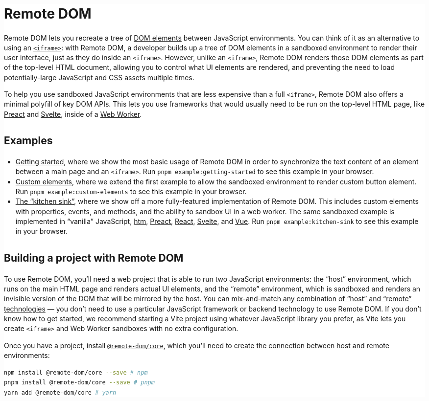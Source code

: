 # Remote DOM

Remote DOM lets you recreate a tree of [DOM elements](https://developer.mozilla.org/en-US/docs/Web/API/Document_object_model/Using_the_Document_Object_Model) between JavaScript environments. You can think of it as an alternative to using an [`<iframe>`](https://developer.mozilla.org/en-US/docs/Web/HTML/Element/iframe): with Remote DOM, a developer builds up a tree of DOM elements in a sandboxed environment to render their user interface, just as they do inside an `<iframe>`. However, unlike an `<iframe>`, Remote DOM renders those DOM elements as part of the top-level HTML document, allowing you to control what UI elements are rendered, and preventing the need to load potentially-large JavaScript and CSS assets multiple times.

To help you use sandboxed JavaScript environments that are less expensive than a full `<iframe>`, Remote DOM also offers a minimal polyfill of key DOM APIs. This lets you use frameworks that would usually need to be run on the top-level HTML page, like [Preact](https://preactjs.com) and [Svelte](https://svelte.dev), inside of a [Web Worker](https://developer.mozilla.org/en-US/docs/Web/API/Web_Workers_API).

## Examples

- [Getting started](./examples/getting-started/), where we show the most basic usage of Remote DOM in order to synchronize the text content of an element between a main page and an `<iframe>`. Run `pnpm example:getting-started` to see this example in your browser.
- [Custom elements](./examples/custom-elements/), where we extend the first example to allow the sandboxed environment to render custom button element. Run `pnpm example:custom-elements` to see this example in your browser.
- [The “kitchen sink”](./examples/kitchen-sink/), where we show off a more fully-featured implementation of Remote DOM. This includes custom elements with properties, events, and methods, and the ability to sandbox UI in a web worker. The same sandboxed example is implemented in “vanilla” JavaScript, [htm](https://github.com/developit/htm), [Preact](https://preactjs.com), [React](https://react.dev), [Svelte](https://svelte.dev), and [Vue](https://vuejs.org). Run `pnpm example:kitchen-sink` to see this example in your browser.

## Building a project with Remote DOM

To use Remote DOM, you’ll need a web project that is able to run two JavaScript environments: the “host” environment, which runs on the main HTML page and renders actual UI elements, and the “remote” environment, which is sandboxed and renders an invisible version of the DOM that will be mirrored by the host. You can [mix-and-match any combination of “host” and “remote” technologies](#examples) — you don’t need to use a particular JavaScript framework or backend technology to use Remote DOM. If you don’t know how to get started, we recommend starting a [Vite project](https://vitejs.dev) using whatever JavaScript library you prefer, as Vite lets you create `<iframe>` and Web Worker sandboxes with no extra configuration.

Once you have a project, install [`@remote-dom/core`](./packages/core/), which you’ll need to create the connection between host and remote environments:

```bash
npm install @remote-dom/core --save # npm
pnpm install @remote-dom/core --save # pnpm
yarn add @remote-dom/core # yarn
```
